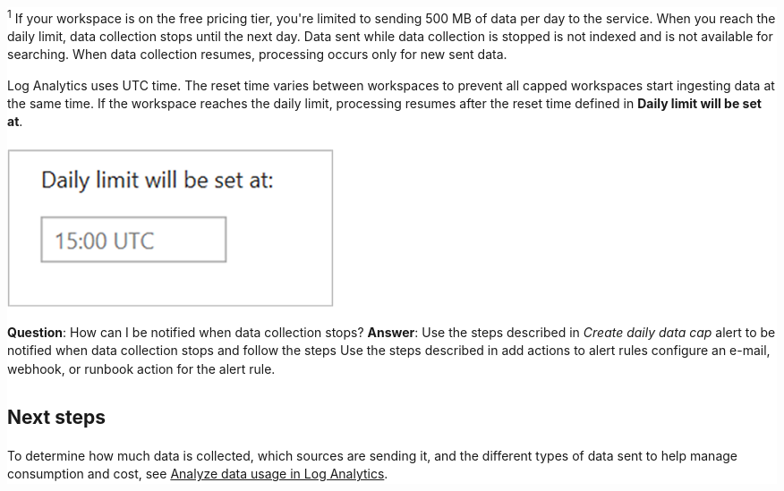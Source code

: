 <sup>1</sup> If your workspace is on the free pricing tier, you're limited to sending 500 MB of data per day to the service. When you reach the daily limit, data collection stops until the next day. Data sent while data collection is stopped is not indexed and is not available for searching. When data collection resumes, processing occurs only for new sent data. 

Log Analytics uses UTC time. The reset time varies between workspaces to prevent all capped workspaces start ingesting data at the same time. If the workspace reaches the daily limit, processing resumes after the reset time defined in **Daily limit will be set at**.<br><br> ![Log Analytics limit UTC timezone](media/log-analytics-manage-cost-storage/data-volume-mgmt-limit-utc.png)

**Question**: How can I be notified when data collection stops? 
**Answer**: Use the steps described in *Create daily data cap* alert to be notified when data collection stops and follow the steps Use the steps described in add actions to alert rules configure an e-mail, webhook, or runbook action for the alert rule. 

## Next steps  

To determine how much data is collected, which sources are sending it, and the different types of data sent to help manage consumption and cost, see [Analyze data usage in Log Analytics](log-analytics-usage.md).